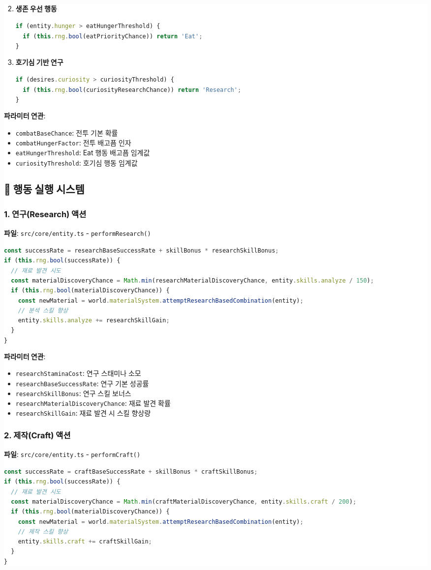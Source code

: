 2. **생존 우선 행동**
   ```typescript
   if (entity.hunger > eatHungerThreshold) {
     if (this.rng.bool(eatPriorityChance)) return 'Eat';
   }
   ```

3. **호기심 기반 연구**
   ```typescript
   if (desires.curiosity > curiosityThreshold) {
     if (this.rng.bool(curiosityResearchChance)) return 'Research';
   }
   ```

**파라미터 연관**:
- `combatBaseChance`: 전투 기본 확률
- `combatHungerFactor`: 전투 배고픔 인자
- `eatHungerThreshold`: Eat 행동 배고픔 임계값
- `curiosityThreshold`: 호기심 행동 임계값

## 🎯 행동 실행 시스템

### 1. 연구(Research) 액션
**파일**: `src/core/entity.ts` - `performResearch()`

```typescript
const successRate = researchBaseSuccessRate + skillBonus * researchSkillBonus;
if (this.rng.bool(successRate)) {
  // 재료 발견 시도
  const materialDiscoveryChance = Math.min(researchMaterialDiscoveryChance, entity.skills.analyze / 150);
  if (this.rng.bool(materialDiscoveryChance)) {
    const newMaterial = world.materialSystem.attemptResearchBasedCombination(entity);
    // 분석 스킬 향상
    entity.skills.analyze += researchSkillGain;
  }
}
```

**파라미터 연관**:
- `researchStaminaCost`: 연구 스태미나 소모
- `researchBaseSuccessRate`: 연구 기본 성공률
- `researchSkillBonus`: 연구 스킬 보너스
- `researchMaterialDiscoveryChance`: 재료 발견 확률
- `researchSkillGain`: 재료 발견 시 스킬 향상량

### 2. 제작(Craft) 액션
**파일**: `src/core/entity.ts` - `performCraft()`

```typescript
const successRate = craftBaseSuccessRate + skillBonus * craftSkillBonus;
if (this.rng.bool(successRate)) {
  // 재료 발견 시도
  const materialDiscoveryChance = Math.min(craftMaterialDiscoveryChance, entity.skills.craft / 200);
  if (this.rng.bool(materialDiscoveryChance)) {
    const newMaterial = world.materialSystem.attemptResearchBasedCombination(entity);
    // 제작 스킬 향상
    entity.skills.craft += craftSkillGain;
  }
}
```

